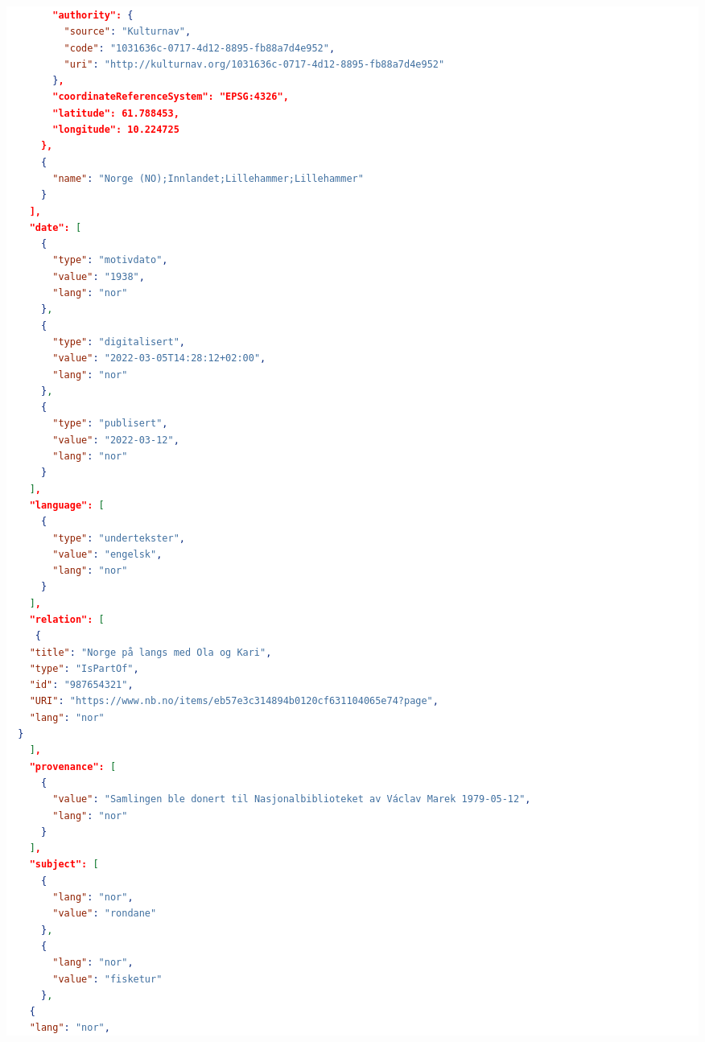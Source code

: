 ```json
        "authority": {
          "source": "Kulturnav",
          "code": "1031636c-0717-4d12-8895-fb88a7d4e952",
          "uri": "http://kulturnav.org/1031636c-0717-4d12-8895-fb88a7d4e952"
        },    
        "coordinateReferenceSystem": "EPSG:4326",
        "latitude": 61.788453,
        "longitude": 10.224725
      },
      { 
        "name": "Norge (NO);Innlandet;Lillehammer;Lillehammer"
      }  
    ],
    "date": [
      {
        "type": "motivdato",
        "value": "1938", 
        "lang": "nor"
      },
      {
        "type": "digitalisert",
        "value": "2022-03-05T14:28:12+02:00",
        "lang": "nor"
      },
      {
        "type": "publisert",
        "value": "2022-03-12",
        "lang": "nor"
      }
    ],
    "language": [
      {
        "type": "undertekster",
        "value": "engelsk",
        "lang": "nor"
      }
    ],
    "relation": [
     {
    "title": "Norge på langs med Ola og Kari",
    "type": "IsPartOf",
    "id": "987654321",
    "URI": "https://www.nb.no/items/eb57e3c314894b0120cf631104065e74?page",
    "lang": "nor"
  }
    ],
    "provenance": [
      {
        "value": "Samlingen ble donert til Nasjonalbiblioteket av Václav Marek 1979-05-12",
        "lang": "nor"
      }
    ],
    "subject": [
      {
        "lang": "nor",
        "value": "rondane"
      },
      {
        "lang": "nor",
        "value": "fisketur"
      },
    { 
    "lang": "nor",
```